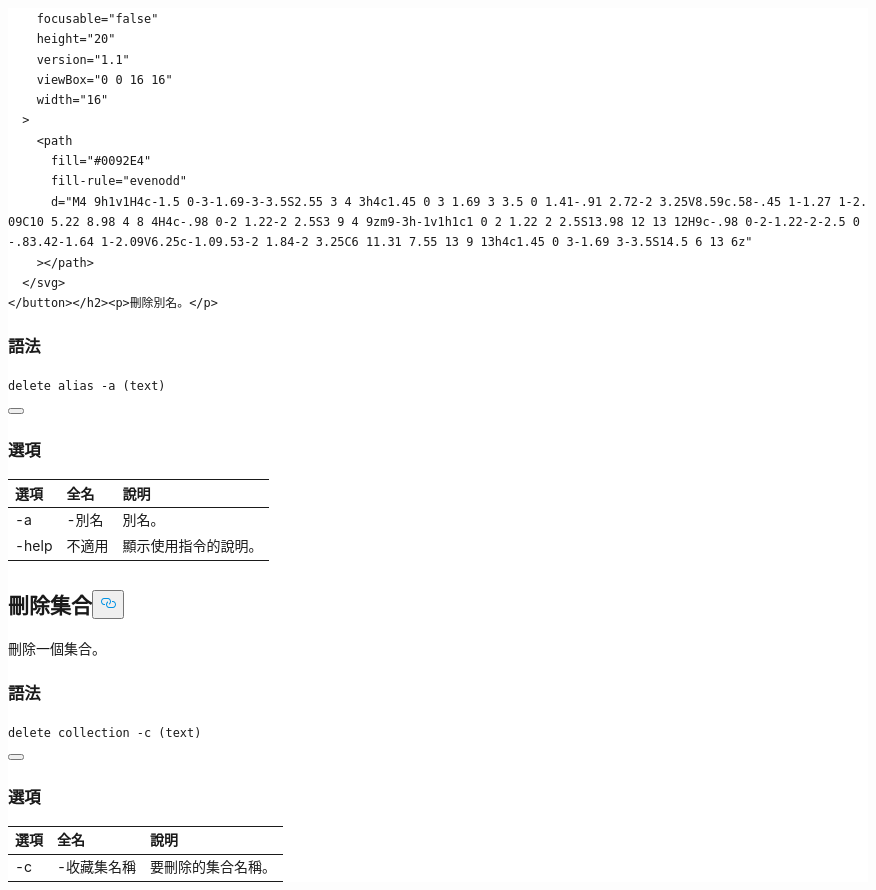         focusable="false"
        height="20"
        version="1.1"
        viewBox="0 0 16 16"
        width="16"
      >
        <path
          fill="#0092E4"
          fill-rule="evenodd"
          d="M4 9h1v1H4c-1.5 0-3-1.69-3-3.5S2.55 3 4 3h4c1.45 0 3 1.69 3 3.5 0 1.41-.91 2.72-2 3.25V8.59c.58-.45 1-1.27 1-2.09C10 5.22 8.98 4 8 4H4c-.98 0-2 1.22-2 2.5S3 9 4 9zm9-3h-1v1h1c1 0 2 1.22 2 2.5S13.98 12 13 12H9c-.98 0-2-1.22-2-2.5 0-.83.42-1.64 1-2.09V6.25c-1.09.53-2 1.84-2 3.25C6 11.31 7.55 13 9 13h4c1.45 0 3-1.69 3-3.5S14.5 6 13 6z"
        ></path>
      </svg>
    </button></h2><p>刪除別名。</p>
<p><h3 id="delete-alias">語法</h3></p>
<pre><code translate="no" class="language-shell">delete alias -a (text)
<button class="copy-code-btn"></button></code></pre>
<p><h3 id="delete-alias">選項</h3></p>
<table>
<thead>
<tr><th style="text-align:left">選項</th><th style="text-align:left">全名</th><th style="text-align:left">說明</th></tr>
</thead>
<tbody>
<tr><td style="text-align:left">-a</td><td style="text-align:left">-別名</td><td style="text-align:left">別名。</td></tr>
<tr><td style="text-align:left">-help</td><td style="text-align:left">不適用</td><td style="text-align:left">顯示使用指令的說明。</td></tr>
</tbody>
</table>
<h2 id="delete-collection" class="common-anchor-header">刪除集合<button data-href="#delete-collection" class="anchor-icon" translate="no">
      <svg translate="no"
        aria-hidden="true"
        focusable="false"
        height="20"
        version="1.1"
        viewBox="0 0 16 16"
        width="16"
      >
        <path
          fill="#0092E4"
          fill-rule="evenodd"
          d="M4 9h1v1H4c-1.5 0-3-1.69-3-3.5S2.55 3 4 3h4c1.45 0 3 1.69 3 3.5 0 1.41-.91 2.72-2 3.25V8.59c.58-.45 1-1.27 1-2.09C10 5.22 8.98 4 8 4H4c-.98 0-2 1.22-2 2.5S3 9 4 9zm9-3h-1v1h1c1 0 2 1.22 2 2.5S13.98 12 13 12H9c-.98 0-2-1.22-2-2.5 0-.83.42-1.64 1-2.09V6.25c-1.09.53-2 1.84-2 3.25C6 11.31 7.55 13 9 13h4c1.45 0 3-1.69 3-3.5S14.5 6 13 6z"
        ></path>
      </svg>
    </button></h2><p>刪除一個集合。</p>
<p><h3 id="delete-collection">語法</h3></p>
<pre><code translate="no" class="language-shell">delete collection -c (text)
<button class="copy-code-btn"></button></code></pre>
<p><h3 id="delete-collection">選項</h3></p>
<table>
<thead>
<tr><th style="text-align:left">選項</th><th style="text-align:left">全名</th><th style="text-align:left">說明</th></tr>
</thead>
<tbody>
<tr><td style="text-align:left">-c</td><td style="text-align:left">-收藏集名稱</td><td style="text-align:left">要刪除的集合名稱。</td></tr>